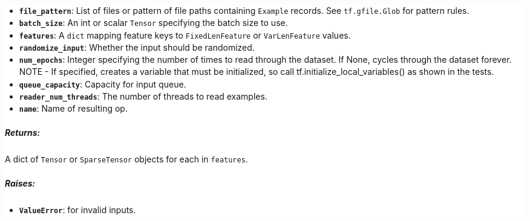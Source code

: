 
*  <b>`file_pattern`</b>: List of files or pattern of file paths containing
      `Example` records. See `tf.gfile.Glob` for pattern rules.
*  <b>`batch_size`</b>: An int or scalar `Tensor` specifying the batch size to use.
*  <b>`features`</b>: A `dict` mapping feature keys to `FixedLenFeature` or
    `VarLenFeature` values.
*  <b>`randomize_input`</b>: Whether the input should be randomized.
*  <b>`num_epochs`</b>: Integer specifying the number of times to read through the
    dataset. If None, cycles through the dataset forever. NOTE - If specified,
    creates a variable that must be initialized, so call
    tf.initialize_local_variables() as shown in the tests.
*  <b>`queue_capacity`</b>: Capacity for input queue.
*  <b>`reader_num_threads`</b>: The number of threads to read examples.
*  <b>`name`</b>: Name of resulting op.

##### Returns:

  A dict of `Tensor` or `SparseTensor` objects for each in `features`.

##### Raises:


*  <b>`ValueError`</b>: for invalid inputs.


